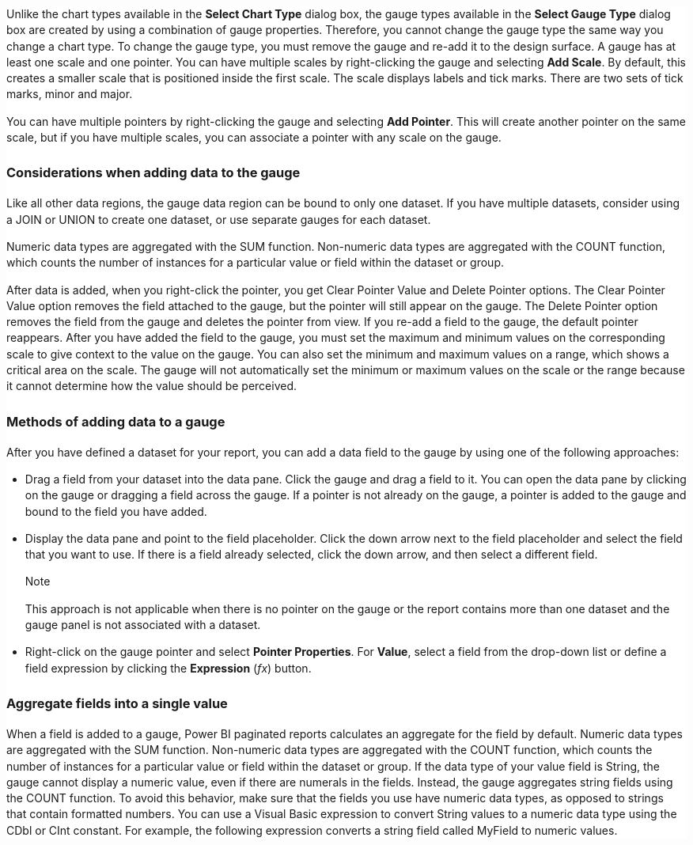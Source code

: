  Unlike the chart types available in the **Select Chart Type** dialog box, the gauge types available in the **Select Gauge Type** dialog box are created by using a combination of gauge properties. Therefore, you cannot change the gauge type the same way you change a chart type. To change the gauge type, you must remove the gauge and re-add it to the design surface. A gauge has at least one scale and one pointer. You can have multiple scales by right-clicking the gauge and selecting **Add Scale**. By default, this creates a smaller scale that is positioned inside the first scale. The scale displays labels and tick marks. There are two sets of tick marks, minor and major.  
  
 You can have multiple pointers by right-clicking the gauge and selecting **Add Pointer**. This will create another pointer on the same scale, but if you have multiple scales, you can associate a pointer with any scale on the gauge.  
  
### Considerations when adding data to the gauge

 Like all other data regions, the gauge data region can be bound to only one dataset. If you have multiple datasets, consider using a JOIN or UNION to create one dataset, or use separate gauges for each dataset.  
  
 Numeric data types are aggregated with the SUM function. Non-numeric data types are aggregated with the COUNT function, which counts the number of instances for a particular value or field within the dataset or group.  
  
 After data is added, when you right-click the pointer, you get Clear Pointer Value and Delete Pointer options. The Clear Pointer Value option removes the field attached to the gauge, but the pointer will still appear on the gauge. The Delete Pointer option removes the field from the gauge and deletes the pointer from view. If you re-add a field to the gauge, the default pointer reappears. After you have added the field to the gauge, you must set the maximum and minimum values on the corresponding scale to give context to the value on the gauge. You can also set the minimum and maximum values on a range, which shows a critical area on the scale. The gauge will not automatically set the minimum or maximum values on the scale or the range because it cannot determine how the value should be perceived.  
  
### Methods of adding data to a gauge

 After you have defined a dataset for your report, you can add a data field to the gauge by using one of the following approaches:  
  
- Drag a field from your dataset into the data pane. Click the gauge and drag a field to it. You can open the data pane by clicking on the gauge or dragging a field across the gauge. If a pointer is not already on the gauge, a pointer is added to the gauge and bound to the field you have added.  
  
- Display the data pane and point to the field placeholder. Click the down arrow next to the field placeholder and select the field that you want to use. If there is a field already selected, click the down arrow, and then select a different field.  
  
    > [!NOTE]  
    > This approach is not applicable when there is no pointer on the gauge or the report contains more than one dataset and the gauge panel is not associated with a dataset.  
  
- Right-click on the gauge pointer and select **Pointer Properties**. For **Value**, select a field from the drop-down list or define a field expression by clicking the **Expression** (*fx*) button.  
  
### Aggregate fields into a single value

 When a field is added to a gauge, Power BI paginated reports calculates an aggregate for the field by default. Numeric data types are aggregated with the SUM function. Non-numeric data types are aggregated with the COUNT function, which counts the number of instances for a particular value or field within the dataset or group. If the data type of your value field is String, the gauge cannot display a numeric value, even if there are numerals in the fields. Instead, the gauge aggregates string fields using the COUNT function. To avoid this behavior, make sure that the fields you use have numeric data types, as opposed to strings that contain formatted numbers. You can use a Visual Basic expression to convert String values to a numeric data type using the CDbl or CInt constant. For example, the following expression converts a string field called MyField to numeric values.  
  